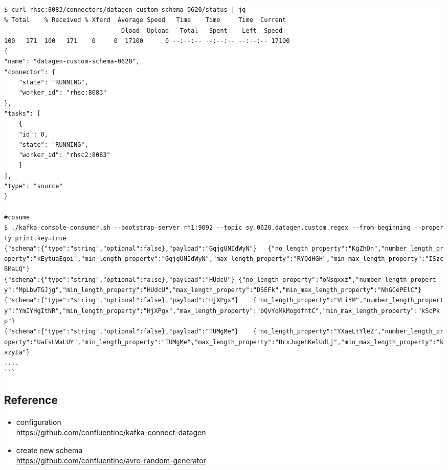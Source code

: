     $ curl rhsc:8083/connectors/datagen-custom-schema-0620/status | jq
    % Total    % Received % Xferd  Average Speed   Time    Time     Time  Current
                                    Dload  Upload   Total   Spent    Left  Speed
    100   171  100   171    0     0  17100      0 --:--:-- --:--:-- --:--:-- 17100
    {
    "name": "datagen-custom-schema-0620",
    "connector": {
        "state": "RUNNING",
        "worker_id": "rhsc:8083"
    },
    "tasks": [
        {
        "id": 0,
        "state": "RUNNING",
        "worker_id": "rhsc2:8083"
        }
    ],
    "type": "source"
    }

    #cosume
    $ ./kafka-console-consumer.sh --bootstrap-server rh1:9092 --topic sy.0620.datagen.custom.regex --from-beginning --property print.key=true
    {"schema":{"type":"string","optional":false},"payload":"GqjgUNIdWyN"}	{"no_length_property":"KgZhDn","number_length_property":"kEytuaEqoi","min_length_property":"GqjgUNIdWyN","max_length_property":"RYQdHGH","min_max_length_property":"ISzcBMaLQ"}
    {"schema":{"type":"string","optional":false},"payload":"HUdcU"}	{"no_length_property":"oNsgxxz","number_length_property":"MpLbwTGJjg","min_length_property":"HUdcU","max_length_property":"DSEFk","min_max_length_property":"NhGCePElC"}
    {"schema":{"type":"string","optional":false},"payload":"HjXPgx"}	{"no_length_property":"VLiYM","number_length_property":"YmIYHgItNR","min_length_property":"HjXPgx","max_length_property":"bQvYqMkMogdfhtC","min_max_length_property":"kScPkp"}
    {"schema":{"type":"string","optional":false},"payload":"TUMgMe"}	{"no_length_property":"YXaeLtYleZ","number_length_property":"UaEsLWaLUY","min_length_property":"TUMgMe","max_length_property":"BrxJugehKelUdLj","min_max_length_property":"kazyIa"}
    ....
    ```

## Reference
- configuration  
https://github.com/confluentinc/kafka-connect-datagen

- create new schema  
https://github.com/confluentinc/avro-random-generator
